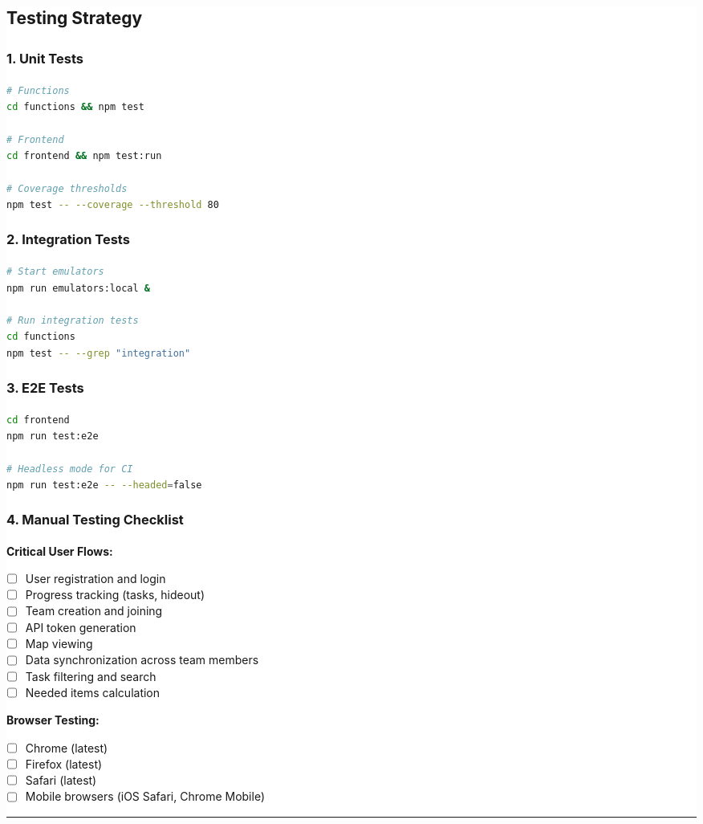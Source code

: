 
## Testing Strategy

### 1. Unit Tests
```bash
# Functions
cd functions && npm test

# Frontend
cd frontend && npm test:run

# Coverage thresholds
npm test -- --coverage --threshold 80
```

### 2. Integration Tests
```bash
# Start emulators
npm run emulators:local &

# Run integration tests
cd functions
npm test -- --grep "integration"
```

### 3. E2E Tests
```bash
cd frontend
npm run test:e2e

# Headless mode for CI
npm run test:e2e -- --headed=false
```

### 4. Manual Testing Checklist

**Critical User Flows:**
- [ ] User registration and login
- [ ] Progress tracking (tasks, hideout)
- [ ] Team creation and joining
- [ ] API token generation
- [ ] Map viewing
- [ ] Data synchronization across team members
- [ ] Task filtering and search
- [ ] Needed items calculation

**Browser Testing:**
- [ ] Chrome (latest)
- [ ] Firefox (latest)
- [ ] Safari (latest)
- [ ] Mobile browsers (iOS Safari, Chrome Mobile)

---